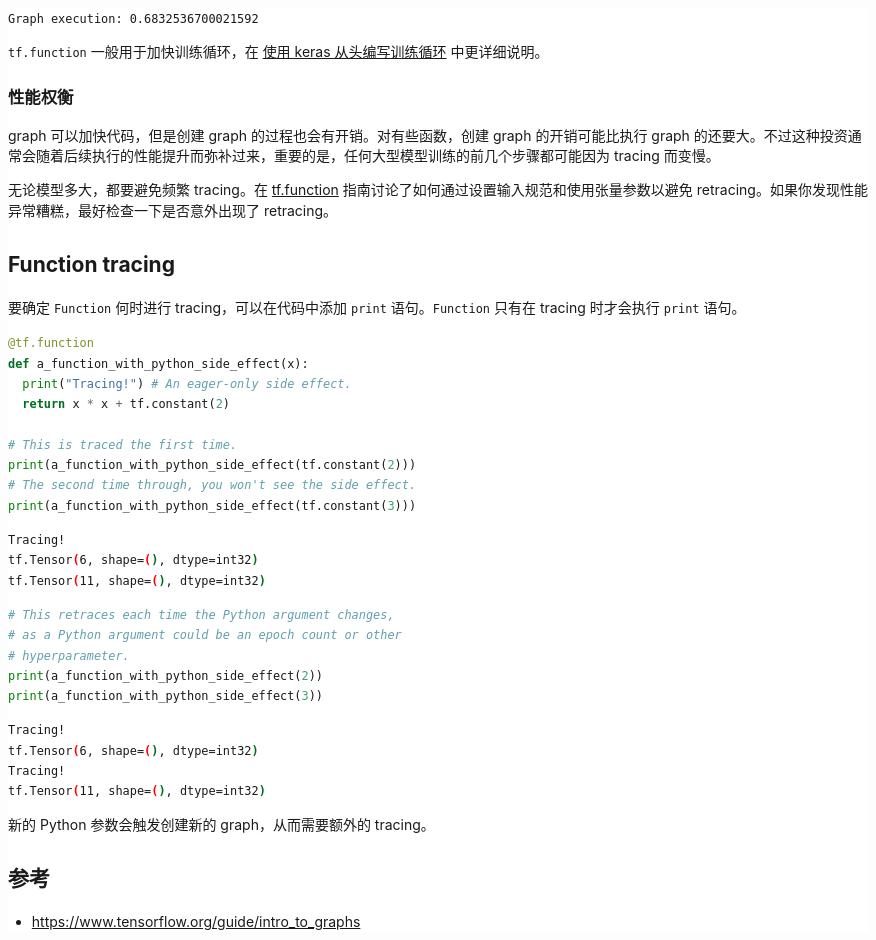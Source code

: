 ```sh
Graph execution: 0.6832536700021592
```

`tf.function` 一般用于加快训练循环，在 [使用 keras 从头编写训练循环](keras/keras_writing_training_loop.md) 中更详细说明。

### 性能权衡

graph 可以加快代码，但是创建 graph 的过程也会有开销。对有些函数，创建 graph 的开销可能比执行 graph 的还要大。不过这种投资通常会随着后续执行的性能提升而弥补过来，重要的是，任何大型模型训练的前几个步骤都可能因为 tracing 而变慢。

无论模型多大，都要避免频繁 tracing。在 [tf.function](api/tf.function.md) 指南讨论了如何通过设置输入规范和使用张量参数以避免 retracing。如果你发现性能异常糟糕，最好检查一下是否意外出现了 retracing。

## Function tracing

要确定 `Function` 何时进行 tracing，可以在代码中添加 `print` 语句。`Function` 只有在 tracing 时才会执行 `print` 语句。

```python
@tf.function
def a_function_with_python_side_effect(x):
  print("Tracing!") # An eager-only side effect.
  return x * x + tf.constant(2)

# This is traced the first time.
print(a_function_with_python_side_effect(tf.constant(2)))
# The second time through, you won't see the side effect.
print(a_function_with_python_side_effect(tf.constant(3)))
```

```sh
Tracing!
tf.Tensor(6, shape=(), dtype=int32)
tf.Tensor(11, shape=(), dtype=int32)
```

```python
# This retraces each time the Python argument changes,
# as a Python argument could be an epoch count or other
# hyperparameter.
print(a_function_with_python_side_effect(2))
print(a_function_with_python_side_effect(3))
```

```sh
Tracing!
tf.Tensor(6, shape=(), dtype=int32)
Tracing!
tf.Tensor(11, shape=(), dtype=int32)
```

新的 Python 参数会触发创建新的 graph，从而需要额外的 tracing。

## 参考

- https://www.tensorflow.org/guide/intro_to_graphs
